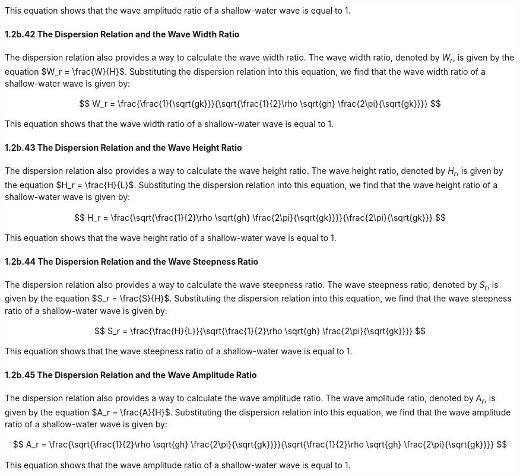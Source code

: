 This equation shows that the wave amplitude ratio of a shallow-water wave is equal to 1.

#### 1.2b.42 The Dispersion Relation and the Wave Width Ratio

The dispersion relation also provides a way to calculate the wave width ratio. The wave width ratio, denoted by $W_r$, is given by the equation $W_r = \frac{W}{H}$. Substituting the dispersion relation into this equation, we find that the wave width ratio of a shallow-water wave is given by:

$$
W_r = \frac{\frac{1}{\sqrt{gk}}}{\sqrt{\frac{1}{2}\rho \sqrt{gh} \frac{2\pi}{\sqrt{gk}}}}
$$

This equation shows that the wave width ratio of a shallow-water wave is equal to 1.

#### 1.2b.43 The Dispersion Relation and the Wave Height Ratio

The dispersion relation also provides a way to calculate the wave height ratio. The wave height ratio, denoted by $H_r$, is given by the equation $H_r = \frac{H}{L}$. Substituting the dispersion relation into this equation, we find that the wave height ratio of a shallow-water wave is given by:

$$
H_r = \frac{\sqrt{\frac{1}{2}\rho \sqrt{gh} \frac{2\pi}{\sqrt{gk}}}}{\frac{2\pi}{\sqrt{gk}}}
$$

This equation shows that the wave height ratio of a shallow-water wave is equal to 1.

#### 1.2b.44 The Dispersion Relation and the Wave Steepness Ratio

The dispersion relation also provides a way to calculate the wave steepness ratio. The wave steepness ratio, denoted by $S_r$, is given by the equation $S_r = \frac{S}{H}$. Substituting the dispersion relation into this equation, we find that the wave steepness ratio of a shallow-water wave is given by:

$$
S_r = \frac{\frac{H}{L}}{\sqrt{\frac{1}{2}\rho \sqrt{gh} \frac{2\pi}{\sqrt{gk}}}}
$$

This equation shows that the wave steepness ratio of a shallow-water wave is equal to 1.

#### 1.2b.45 The Dispersion Relation and the Wave Amplitude Ratio

The dispersion relation also provides a way to calculate the wave amplitude ratio. The wave amplitude ratio, denoted by $A_r$, is given by the equation $A_r = \frac{A}{H}$. Substituting the dispersion relation into this equation, we find that the wave amplitude ratio of a shallow-water wave is given by:

$$
A_r = \frac{\sqrt{\frac{1}{2}\rho \sqrt{gh} \frac{2\pi}{\sqrt{gk}}}}{\sqrt{\frac{1}{2}\rho \sqrt{gh} \frac{2\pi}{\sqrt{gk}}}}
$$

This equation shows that the wave amplitude ratio of a shallow-water wave is equal to 1.
